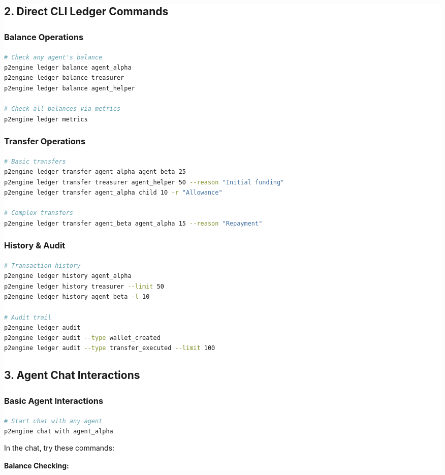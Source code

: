 ## 2. **Direct CLI Ledger Commands**

### Balance Operations

```bash
# Check any agent's balance
p2engine ledger balance agent_alpha
p2engine ledger balance treasurer
p2engine ledger balance agent_helper

# Check all balances via metrics
p2engine ledger metrics
```

### Transfer Operations

```bash
# Basic transfers
p2engine ledger transfer agent_alpha agent_beta 25
p2engine ledger transfer treasurer agent_helper 50 --reason "Initial funding"
p2engine ledger transfer agent_alpha child 10 -r "Allowance"

# Complex transfers
p2engine ledger transfer agent_beta agent_alpha 15 --reason "Repayment"
```

### History & Audit

```bash
# Transaction history
p2engine ledger history agent_alpha
p2engine ledger history treasurer --limit 50
p2engine ledger history agent_beta -l 10

# Audit trail
p2engine ledger audit
p2engine ledger audit --type wallet_created
p2engine ledger audit --type transfer_executed --limit 100
```

## 3. **Agent Chat Interactions**

### Basic Agent Interactions

```bash
# Start chat with any agent
p2engine chat with agent_alpha
```

In the chat, try these commands:

**Balance Checking:**
